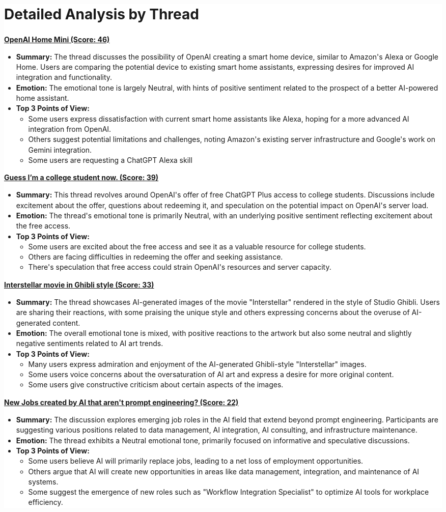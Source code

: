 # Detailed Analysis by Thread
**[OpenAI Home Mini (Score: 46)](https://i.redd.it/d8rxi6krxnse1.jpeg)**
*   **Summary:** The thread discusses the possibility of OpenAI creating a smart home device, similar to Amazon's Alexa or Google Home. Users are comparing the potential device to existing smart home assistants, expressing desires for improved AI integration and functionality.
*   **Emotion:** The emotional tone is largely Neutral, with hints of positive sentiment related to the prospect of a better AI-powered home assistant.
*   **Top 3 Points of View:**
    *   Some users express dissatisfaction with current smart home assistants like Alexa, hoping for a more advanced AI integration from OpenAI.
    *   Others suggest potential limitations and challenges, noting Amazon's existing server infrastructure and Google's work on Gemini integration.
    *   Some users are requesting a ChatGPT Alexa skill

**[Guess I’m a college student now. (Score: 39)](https://i.redd.it/06kf3ovl7ose1.jpeg)**
*   **Summary:** This thread revolves around OpenAI's offer of free ChatGPT Plus access to college students. Discussions include excitement about the offer, questions about redeeming it, and speculation on the potential impact on OpenAI's server load.
*   **Emotion:** The thread's emotional tone is primarily Neutral, with an underlying positive sentiment reflecting excitement about the free access.
*   **Top 3 Points of View:**
    *   Some users are excited about the free access and see it as a valuable resource for college students.
    *   Others are facing difficulties in redeeming the offer and seeking assistance.
    *   There's speculation that free access could strain OpenAI's resources and server capacity.

**[Interstellar movie in Ghibli style (Score: 33)](https://www.reddit.com/gallery/1jqpdpe)**
*   **Summary:** The thread showcases AI-generated images of the movie "Interstellar" rendered in the style of Studio Ghibli. Users are sharing their reactions, with some praising the unique style and others expressing concerns about the overuse of AI-generated content.
*   **Emotion:** The overall emotional tone is mixed, with positive reactions to the artwork but also some neutral and slightly negative sentiments related to AI art trends.
*   **Top 3 Points of View:**
    *   Many users express admiration and enjoyment of the AI-generated Ghibli-style "Interstellar" images.
    *   Some users voice concerns about the oversaturation of AI art and express a desire for more original content.
    *   Some users give constructive criticism about certain aspects of the images.

**[New Jobs created by AI that aren't prompt engineering? (Score: 22)](https://www.reddit.com/r/OpenAI/comments/1jqnxgy/new_jobs_created_by_ai_that_arent_prompt/)**
*   **Summary:** The discussion explores emerging job roles in the AI field that extend beyond prompt engineering. Participants are suggesting various positions related to data management, AI integration, AI consulting, and infrastructure maintenance.
*   **Emotion:** The thread exhibits a Neutral emotional tone, primarily focused on informative and speculative discussions.
*   **Top 3 Points of View:**
    *   Some users believe AI will primarily replace jobs, leading to a net loss of employment opportunities.
    *   Others argue that AI will create new opportunities in areas like data management, integration, and maintenance of AI systems.
    *   Some suggest the emergence of new roles such as "Workflow Integration Specialist" to optimize AI tools for workplace efficiency.

